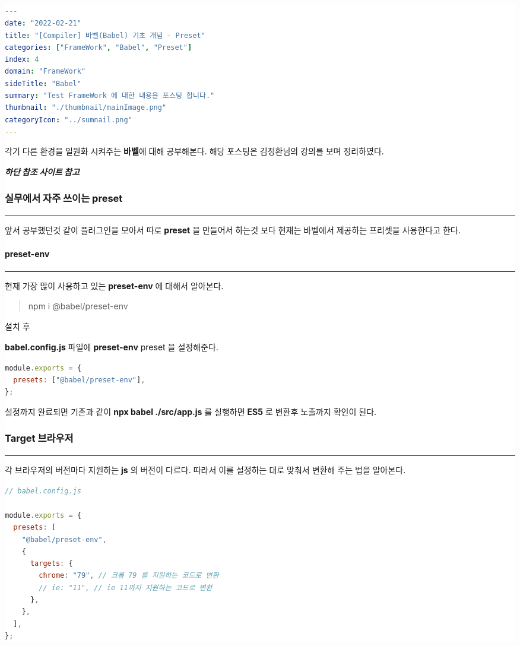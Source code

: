 ```yaml
---
date: "2022-02-21"
title: "[Compiler] 바벨(Babel) 기초 개념 - Preset"
categories: ["FrameWork", "Babel", "Preset"]
index: 4
domain: "FrameWork"
sideTitle: "Babel"
summary: "Test FrameWork 에 대한 내용을 포스팅 합니다."
thumbnail: "./thumbnail/mainImage.png"
categoryIcon: "../sumnail.png"
---
```


각기 다른 환경을 일원화 시켜주는 **바벨**에 대해 공부해본다.
해당 포스팅은 김정환님의 강의를 보며 정리하였다.

**_하단 참조 사이트 참고_**

###  실무에서 자주 쓰이는 preset

---

앞서 공부했던것 같이 플러그인을 모아서 따로 **preset** 을 만들어서 하는것 보다 현재는 바벨에서 제공하는 프리셋을 사용한다고 한다.

#### preset-env

---

현재 가장 많이 사용하고 있는 **preset-env** 에 대해서 알아본다.

> npm i @babel/preset-env

설치 후

**babel.config.js** 파일에 **preset-env** preset 을 설정해준다.

```js
module.exports = {
  presets: ["@babel/preset-env"],
};
```

설정까지 완료되면 기존과 같이 **npx babel ./src/app.js** 를 실행하면 **ES5** 로 변환후 노출까지 확인이 된다.

###  Target 브라우저

---

각 브라우저의 버전마다 지원하는 **js** 의 버전이 다르다.
따라서 이를 설정하는 대로 맞춰서 변환해 주는 법을 알아본다.

```js
// babel.config.js

module.exports = {
  presets: [
    "@babel/preset-env",
    {
      targets: {
        chrome: "79", // 크롬 79 를 지원하는 코드로 변환
        // ie: "11", // ie 11까지 지원하는 코드로 변환
      },
    },
  ],
};
```
